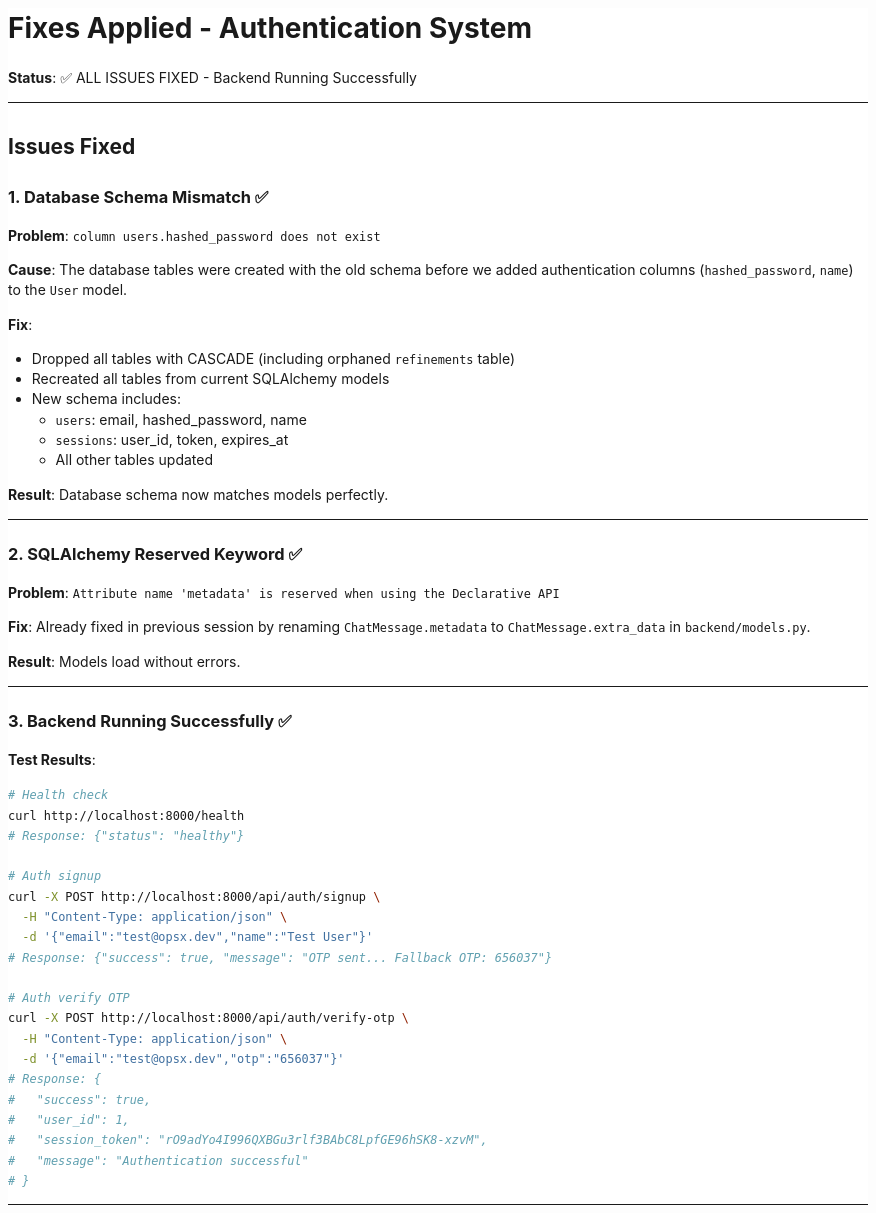 # Fixes Applied - Authentication System

**Status**: ✅ ALL ISSUES FIXED - Backend Running Successfully

---

## Issues Fixed

### 1. Database Schema Mismatch ✅
**Problem**: `column users.hashed_password does not exist`

**Cause**: The database tables were created with the old schema before we added authentication columns (`hashed_password`, `name`) to the `User` model.

**Fix**:
- Dropped all tables with CASCADE (including orphaned `refinements` table)
- Recreated all tables from current SQLAlchemy models
- New schema includes:
  - `users`: email, hashed_password, name
  - `sessions`: user_id, token, expires_at
  - All other tables updated

**Result**: Database schema now matches models perfectly.

---

### 2. SQLAlchemy Reserved Keyword ✅
**Problem**: `Attribute name 'metadata' is reserved when using the Declarative API`

**Fix**: Already fixed in previous session by renaming `ChatMessage.metadata` to `ChatMessage.extra_data` in `backend/models.py`.

**Result**: Models load without errors.

---

### 3. Backend Running Successfully ✅
**Test Results**:

```bash
# Health check
curl http://localhost:8000/health
# Response: {"status": "healthy"}

# Auth signup
curl -X POST http://localhost:8000/api/auth/signup \
  -H "Content-Type: application/json" \
  -d '{"email":"test@opsx.dev","name":"Test User"}'
# Response: {"success": true, "message": "OTP sent... Fallback OTP: 656037"}

# Auth verify OTP
curl -X POST http://localhost:8000/api/auth/verify-otp \
  -H "Content-Type: application/json" \
  -d '{"email":"test@opsx.dev","otp":"656037"}'
# Response: {
#   "success": true,
#   "user_id": 1,
#   "session_token": "rO9adYo4I996QXBGu3rlf3BAbC8LpfGE96hSK8-xzvM",
#   "message": "Authentication successful"
# }
```

---